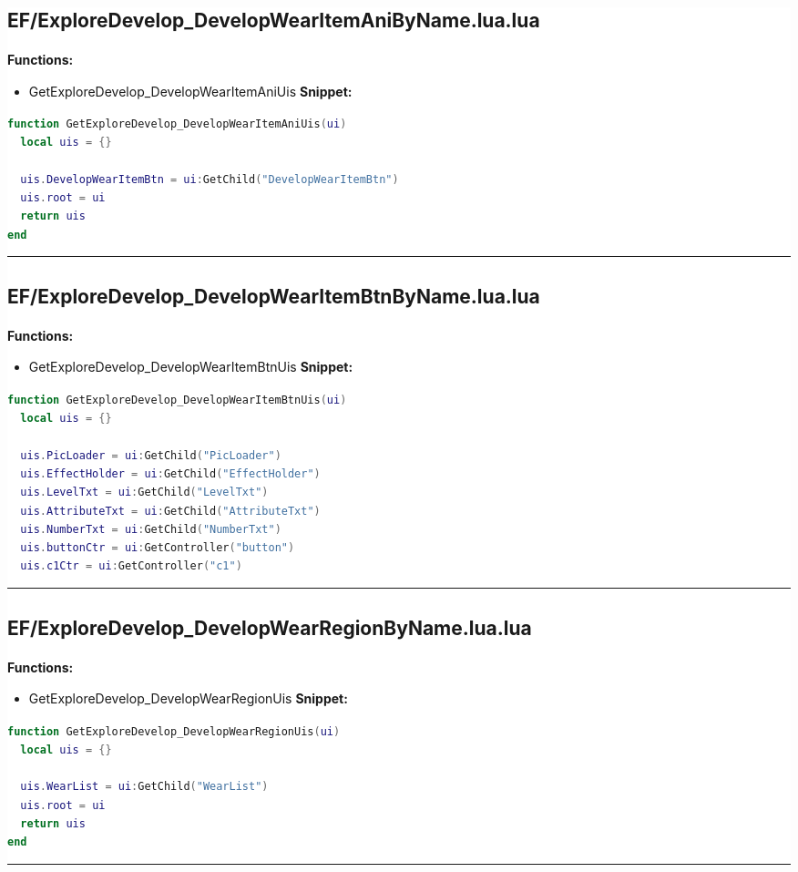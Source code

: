 
## EF/ExploreDevelop_DevelopWearItemAniByName.lua.lua
**Functions:**
- GetExploreDevelop_DevelopWearItemAniUis
**Snippet:**
```lua
function GetExploreDevelop_DevelopWearItemAniUis(ui)
  local uis = {}
  
  uis.DevelopWearItemBtn = ui:GetChild("DevelopWearItemBtn")
  uis.root = ui
  return uis
end
```

---

## EF/ExploreDevelop_DevelopWearItemBtnByName.lua.lua
**Functions:**
- GetExploreDevelop_DevelopWearItemBtnUis
**Snippet:**
```lua
function GetExploreDevelop_DevelopWearItemBtnUis(ui)
  local uis = {}
  
  uis.PicLoader = ui:GetChild("PicLoader")
  uis.EffectHolder = ui:GetChild("EffectHolder")
  uis.LevelTxt = ui:GetChild("LevelTxt")
  uis.AttributeTxt = ui:GetChild("AttributeTxt")
  uis.NumberTxt = ui:GetChild("NumberTxt")
  uis.buttonCtr = ui:GetController("button")
  uis.c1Ctr = ui:GetController("c1")
```

---

## EF/ExploreDevelop_DevelopWearRegionByName.lua.lua
**Functions:**
- GetExploreDevelop_DevelopWearRegionUis
**Snippet:**
```lua
function GetExploreDevelop_DevelopWearRegionUis(ui)
  local uis = {}
  
  uis.WearList = ui:GetChild("WearList")
  uis.root = ui
  return uis
end
```

---
